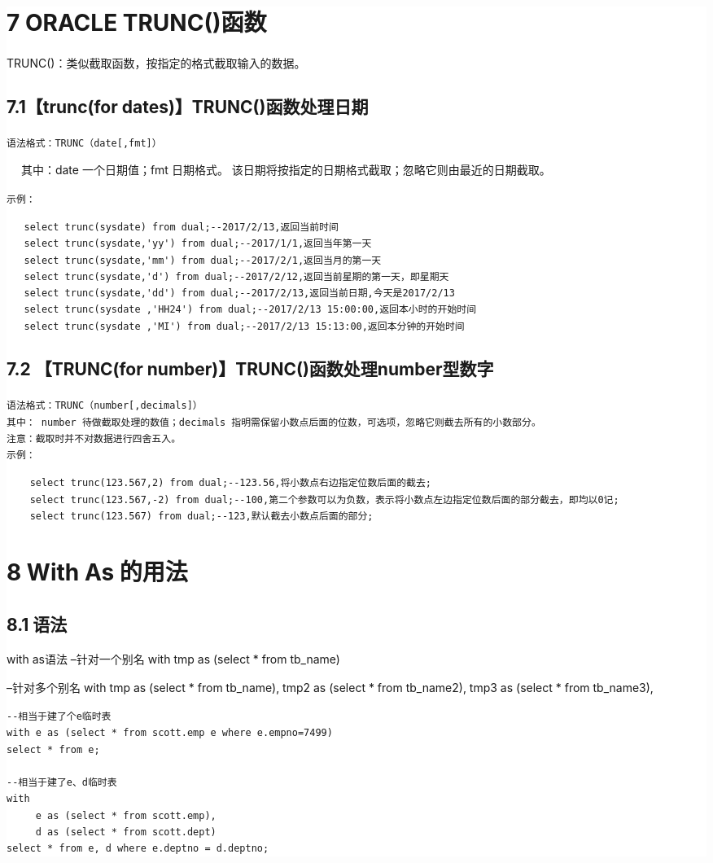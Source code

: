 # 7 ORACLE TRUNC()函数
  TRUNC()：类似截取函数，按指定的格式截取输入的数据。

## 7.1【trunc(for dates)】TRUNC()函数处理日期
    语法格式：TRUNC（date[,fmt]）
　  其中：date 一个日期值；fmt 日期格式。
    该日期将按指定的日期格式截取；忽略它则由最近的日期截取。

    示例：
```
   select trunc(sysdate) from dual;--2017/2/13,返回当前时间
   select trunc(sysdate,'yy') from dual;--2017/1/1,返回当年第一天
   select trunc(sysdate,'mm') from dual;--2017/2/1,返回当月的第一天
   select trunc(sysdate,'d') from dual;--2017/2/12,返回当前星期的第一天，即星期天
   select trunc(sysdate,'dd') from dual;--2017/2/13,返回当前日期,今天是2017/2/13
   select trunc(sysdate ,'HH24') from dual;--2017/2/13 15:00:00,返回本小时的开始时间
   select trunc(sysdate ,'MI') from dual;--2017/2/13 15:13:00,返回本分钟的开始时间
```

## 7.2 【TRUNC(for number)】TRUNC()函数处理number型数字
    语法格式：TRUNC（number[,decimals]）
    其中： number 待做截取处理的数值；decimals 指明需保留小数点后面的位数，可选项，忽略它则截去所有的小数部分。
    注意：截取时并不对数据进行四舍五入。
    示例：
```
    select trunc(123.567,2) from dual;--123.56,将小数点右边指定位数后面的截去;
    select trunc(123.567,-2) from dual;--100,第二个参数可以为负数，表示将小数点左边指定位数后面的部分截去，即均以0记;
    select trunc(123.567) from dual;--123,默认截去小数点后面的部分;
```

# 8 With As 的用法

## 8.1 语法
with as语法
–针对一个别名
with tmp as (select * from tb_name)

–针对多个别名
with
   tmp as (select * from tb_name),
   tmp2 as (select * from tb_name2),
   tmp3 as (select * from tb_name3),

```
--相当于建了个e临时表
with e as (select * from scott.emp e where e.empno=7499)
select * from e;

--相当于建了e、d临时表
with
     e as (select * from scott.emp),
     d as (select * from scott.dept)
select * from e, d where e.deptno = d.deptno;
```
